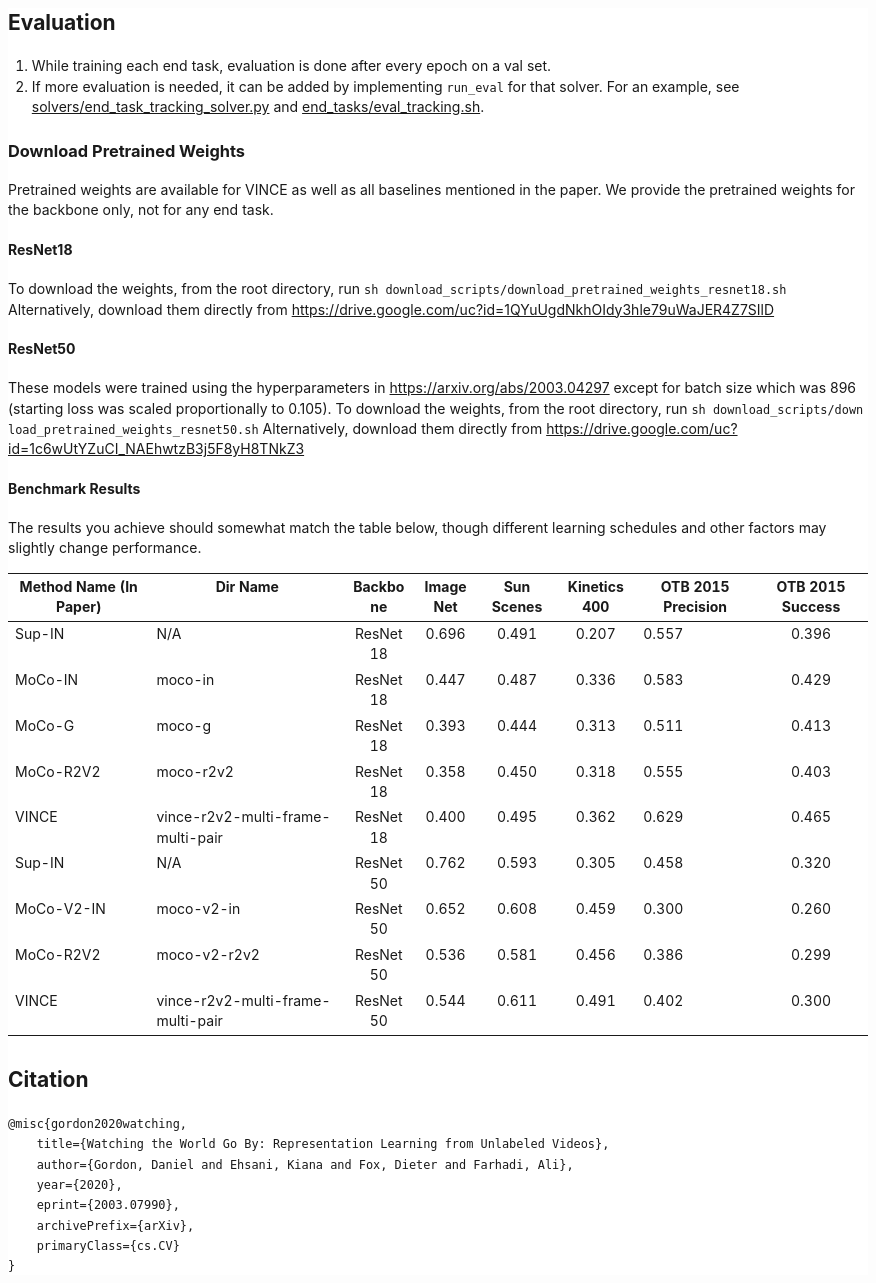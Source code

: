 
## Evaluation
1. While training each end task, evaluation is done after every epoch on a val set.
1. If more evaluation is needed, it can be added by implementing `run_eval` for that solver. For an example, see [solvers/end_task_tracking_solver.py](solvers/end_task_tracking_solver.py) and [end_tasks/eval_tracking.sh](end_tasks/eval_tracking.sh).

### Download Pretrained Weights
Pretrained weights are available for VINCE as well as all baselines mentioned in the paper. 
We provide the pretrained weights for the backbone only, not for any end task.

#### ResNet18
To download the weights, from the root directory, run `sh download_scripts/download_pretrained_weights_resnet18.sh`
Alternatively, download them directly from https://drive.google.com/uc?id=1QYuUgdNkhOIdy3hle79uWaJER4Z7SIlD

#### ResNet50
These models were trained using the hyperparameters in https://arxiv.org/abs/2003.04297 except for batch size which was 896 (starting loss was scaled proportionally to 0.105).
To download the weights, from the root directory, run `sh download_scripts/download_pretrained_weights_resnet50.sh`
Alternatively, download them directly from https://drive.google.com/uc?id=1c6wUtYZuCI_NAEhwtzB3j5F8yH8TNkZ3

#### Benchmark Results
The results you achieve should somewhat match the table below, though different learning schedules and other factors may slightly change performance.

| Method Name (In Paper) | Dir Name                          | Backbone | ImageNet | Sun Scenes | Kinetics 400 | OTB 2015 Precision | OTB 2015 Success |
|------------------------|-----------------------------------|:--------:|:--------:|:----------:|:------------:|--------------------|:----------------:|
| Sup-IN                 | N/A                               | ResNet18 |    0.696 |      0.491 |        0.207 |              0.557 |            0.396 |
| MoCo-IN                | moco-in                           | ResNet18 |    0.447 |      0.487 |        0.336 |              0.583 |            0.429 |
| MoCo-G                 | moco-g                            | ResNet18 |    0.393 |      0.444 |        0.313 |              0.511 |            0.413 |
| MoCo-R2V2              | moco-r2v2                         | ResNet18 |    0.358 |      0.450 |        0.318 |              0.555 |            0.403 |
| VINCE                  | vince-r2v2-multi-frame-multi-pair | ResNet18 |    0.400 |      0.495 |        0.362 |              0.629 |            0.465 |
| Sup-IN                 | N/A                               | ResNet50 |    0.762 |      0.593 |        0.305 |              0.458 |            0.320 |
| MoCo-V2-IN             | moco-v2-in                        | ResNet50 |    0.652 |      0.608 |        0.459 |              0.300 |            0.260 |
| MoCo-R2V2              | moco-v2-r2v2                      | ResNet50 |    0.536 |      0.581 |        0.456 |              0.386 |            0.299 |
| VINCE                  | vince-r2v2-multi-frame-multi-pair | ResNet50 |    0.544 |      0.611 |        0.491 |              0.402 |            0.300 |

## Citation
```
@misc{gordon2020watching,
    title={Watching the World Go By: Representation Learning from Unlabeled Videos},
    author={Gordon, Daniel and Ehsani, Kiana and Fox, Dieter and Farhadi, Ali},
    year={2020},
    eprint={2003.07990},
    archivePrefix={arXiv},
    primaryClass={cs.CV}
}
```
